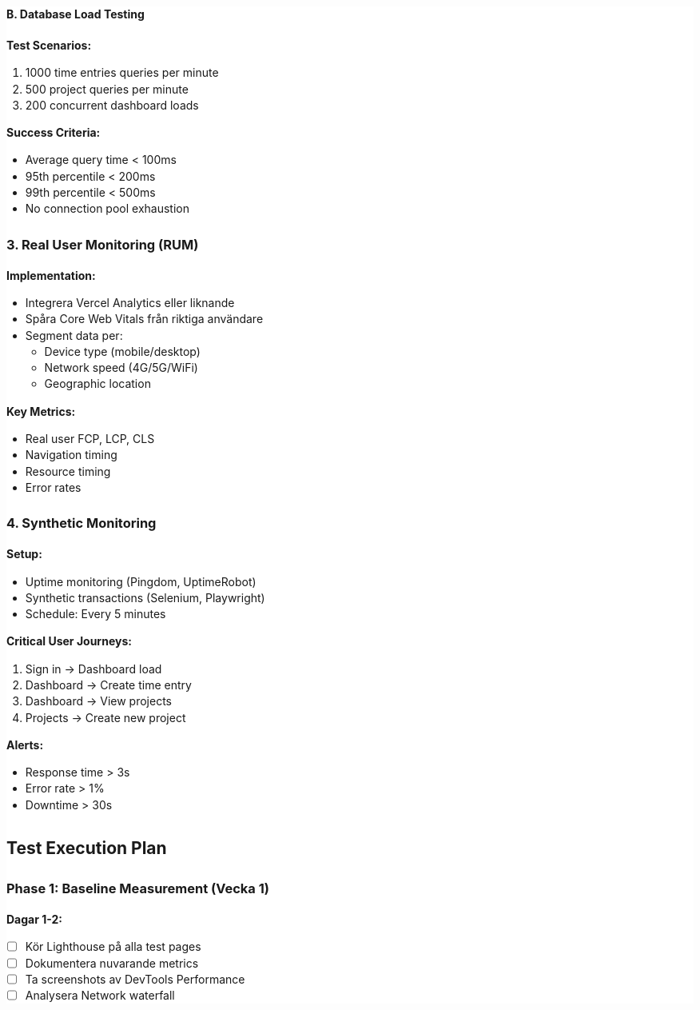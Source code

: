 #### B. Database Load Testing
**Test Scenarios:**
1. 1000 time entries queries per minute
2. 500 project queries per minute
3. 200 concurrent dashboard loads

**Success Criteria:**
- Average query time < 100ms
- 95th percentile < 200ms
- 99th percentile < 500ms
- No connection pool exhaustion

### 3. Real User Monitoring (RUM)

**Implementation:**
- Integrera Vercel Analytics eller liknande
- Spåra Core Web Vitals från riktiga användare
- Segment data per:
  - Device type (mobile/desktop)
  - Network speed (4G/5G/WiFi)
  - Geographic location

**Key Metrics:**
- Real user FCP, LCP, CLS
- Navigation timing
- Resource timing
- Error rates

### 4. Synthetic Monitoring

**Setup:**
- Uptime monitoring (Pingdom, UptimeRobot)
- Synthetic transactions (Selenium, Playwright)
- Schedule: Every 5 minutes

**Critical User Journeys:**
1. Sign in → Dashboard load
2. Dashboard → Create time entry
3. Dashboard → View projects
4. Projects → Create new project

**Alerts:**
- Response time > 3s
- Error rate > 1%
- Downtime > 30s

## Test Execution Plan

### Phase 1: Baseline Measurement (Vecka 1)
**Dagar 1-2:**
- [ ] Kör Lighthouse på alla test pages
- [ ] Dokumentera nuvarande metrics
- [ ] Ta screenshots av DevTools Performance
- [ ] Analysera Network waterfall
